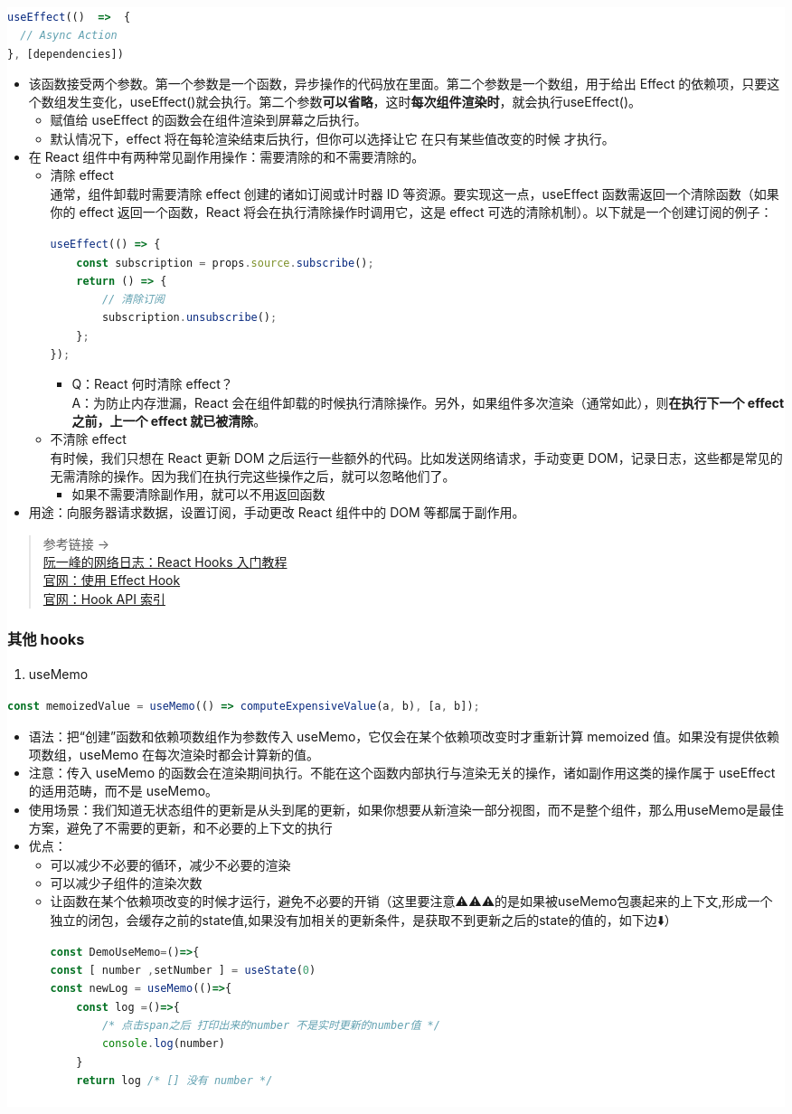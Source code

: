 ```js
useEffect(()  =>  {
  // Async Action
}, [dependencies])
```
- 该函数接受两个参数。第一个参数是一个函数，异步操作的代码放在里面。第二个参数是一个数组，用于给出 Effect 的依赖项，只要这个数组发生变化，useEffect()就会执行。第二个参数**可以省略**，这时**每次组件渲染时**，就会执行useEffect()。
    - 赋值给 useEffect 的函数会在组件渲染到屏幕之后执行。
    - 默认情况下，effect 将在每轮渲染结束后执行，但你可以选择让它 在只有某些值改变的时候 才执行。
- 在 React 组件中有两种常见副作用操作：需要清除的和不需要清除的。
    - 清除 effect   
    通常，组件卸载时需要清除 effect 创建的诸如订阅或计时器 ID 等资源。要实现这一点，useEffect 函数需返回一个清除函数（如果你的 effect 返回一个函数，React 将会在执行清除操作时调用它，这是 effect 可选的清除机制）。以下就是一个创建订阅的例子：
        ```js
        useEffect(() => {
            const subscription = props.source.subscribe();
            return () => {
                // 清除订阅
                subscription.unsubscribe();
            };
        });
        ```
        - Q：React 何时清除 effect？    
          A：为防止内存泄漏，React 会在组件卸载的时候执行清除操作。另外，如果组件多次渲染（通常如此），则**在执行下一个 effect 之前，上一个 effect 就已被清除**。
    - 不清除 effect   
    有时候，我们只想在 React 更新 DOM 之后运行一些额外的代码。比如发送网络请求，手动变更 DOM，记录日志，这些都是常见的无需清除的操作。因为我们在执行完这些操作之后，就可以忽略他们了。
        - 如果不需要清除副作用，就可以不用返回函数
- 用途：向服务器请求数据，设置订阅，手动更改 React 组件中的 DOM 等都属于副作用。
> 参考链接 ->   
> [阮一峰的网络日志：React Hooks 入门教程](https://www.ruanyifeng.com/blog/2019/09/react-hooks.html)   
> [官网：使用 Effect Hook](https://react.docschina.org/docs/hooks-effect.html)   
> [官网：Hook API 索引](https://react.docschina.org/docs/hooks-reference.html)

### 其他 hooks
1. useMemo
```js
const memoizedValue = useMemo(() => computeExpensiveValue(a, b), [a, b]);
```
- 语法：把“创建”函数和依赖项数组作为参数传入 useMemo，它仅会在某个依赖项改变时才重新计算 memoized 值。如果没有提供依赖项数组，useMemo 在每次渲染时都会计算新的值。
- 注意：传入 useMemo 的函数会在渲染期间执行。不能在这个函数内部执行与渲染无关的操作，诸如副作用这类的操作属于 useEffect 的适用范畴，而不是 useMemo。
- 使用场景：我们知道无状态组件的更新是从头到尾的更新，如果你想要从新渲染一部分视图，而不是整个组件，那么用useMemo是最佳方案，避免了不需要的更新，和不必要的上下文的执行
- 优点：
  - 可以减少不必要的循环，减少不必要的渲染
  - 可以减少子组件的渲染次数
  - 让函数在某个依赖项改变的时候才运行，避免不必要的开销（这里要注意⚠️⚠️⚠️的是如果被useMemo包裹起来的上下文,形成一个独立的闭包，会缓存之前的state值,如果没有加相关的更新条件，是获取不到更新之后的state的值的，如下边⬇️）
    ```js
    const DemoUseMemo=()=>{
    const [ number ,setNumber ] = useState(0)
    const newLog = useMemo(()=>{
        const log =()=>{
            /* 点击span之后 打印出来的number 不是实时更新的number值 */
            console.log(number)
        }
        return log /* [] 没有 number */  
        